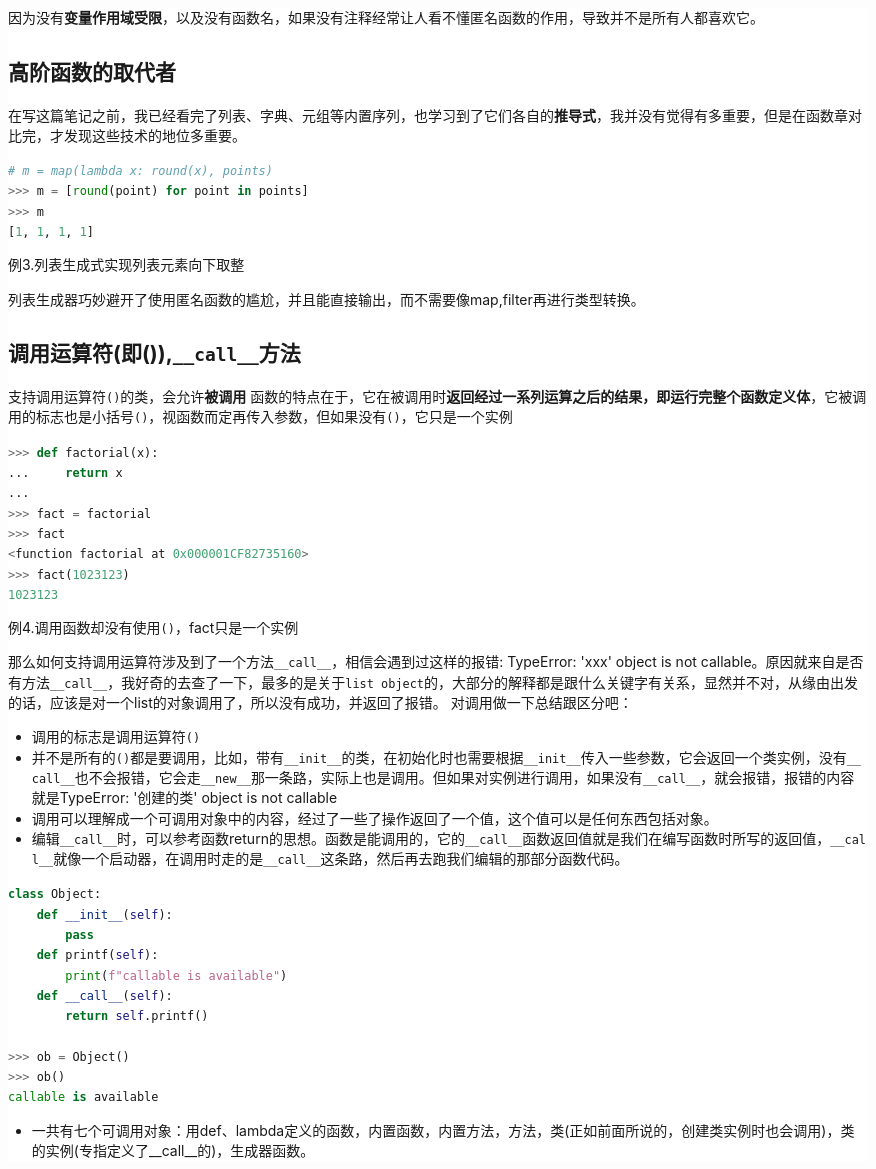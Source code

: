 因为没有**变量作用域受限**，以及没有函数名，如果没有注释经常让人看不懂匿名函数的作用，导致并不是所有人都喜欢它。

## 高阶函数的取代者
在写这篇笔记之前，我已经看完了列表、字典、元组等内置序列，也学习到了它们各自的**推导式**，我并没有觉得有多重要，但是在函数章对比完，才发现这些技术的地位多重要。
```python
# m = map(lambda x: round(x), points)
>>> m = [round(point) for point in points]
>>> m
[1, 1, 1, 1]
```
例3.列表生成式实现列表元素向下取整

列表生成器巧妙避开了使用匿名函数的尴尬，并且能直接输出，而不需要像map,filter再进行类型转换。

## 调用运算符(即()),`__call__`方法
支持调用运算符`()`的类，会允许**被调用**
函数的特点在于，它在被调用时**返回经过一系列运算之后的结果，即运行完整个函数定义体**，它被调用的标志也是小括号`()`，视函数而定再传入参数，但如果没有`()`，它只是一个实例
```python
>>> def factorial(x):
...     return x
...
>>> fact = factorial
>>> fact
<function factorial at 0x000001CF82735160>
>>> fact(1023123)
1023123
```
例4.调用函数却没有使用`()`，fact只是一个实例

那么如何支持调用运算符涉及到了一个方法`__call__`，相信会遇到过这样的报错: TypeError: 'xxx' object is not callable。原因就来自是否有方法`__call__`，我好奇的去查了一下，最多的是关于`list object`的，大部分的解释都是跟什么关键字有关系，显然并不对，从缘由出发的话，应该是对一个list的对象调用了，所以没有成功，并返回了报错。
对调用做一下总结跟区分吧：
- 调用的标志是调用运算符`()`
- 并不是所有的`()`都是要调用，比如，带有`__init__`的类，在初始化时也需要根据`__init__`传入一些参数，它会返回一个类实例，没有`__call__`也不会报错，它会走`__new__`那一条路，实际上也是调用。但如果对实例进行调用，如果没有`__call__`，就会报错，报错的内容就是TypeError: '创建的类' object is not callable
- 调用可以理解成一个可调用对象中的内容，经过了一些了操作返回了一个值，这个值可以是任何东西包括对象。
- 编辑`__call__`时，可以参考函数return的思想。函数是能调用的，它的`__call__`函数返回值就是我们在编写函数时所写的返回值，`__call__`就像一个启动器，在调用时走的是`__call__`这条路，然后再去跑我们编辑的那部分函数代码。
```python
class Object:
	def __init__(self):
		pass
	def printf(self):
		print(f"callable is available")
	def __call__(self):
		return self.printf()

>>> ob = Object()
>>> ob()
callable is available
```
- 一共有七个可调用对象：用def、lambda定义的函数，内置函数，内置方法，方法，类(正如前面所说的，创建类实例时也会调用)，类的实例(专指定义了__call__的)，生成器函数。
